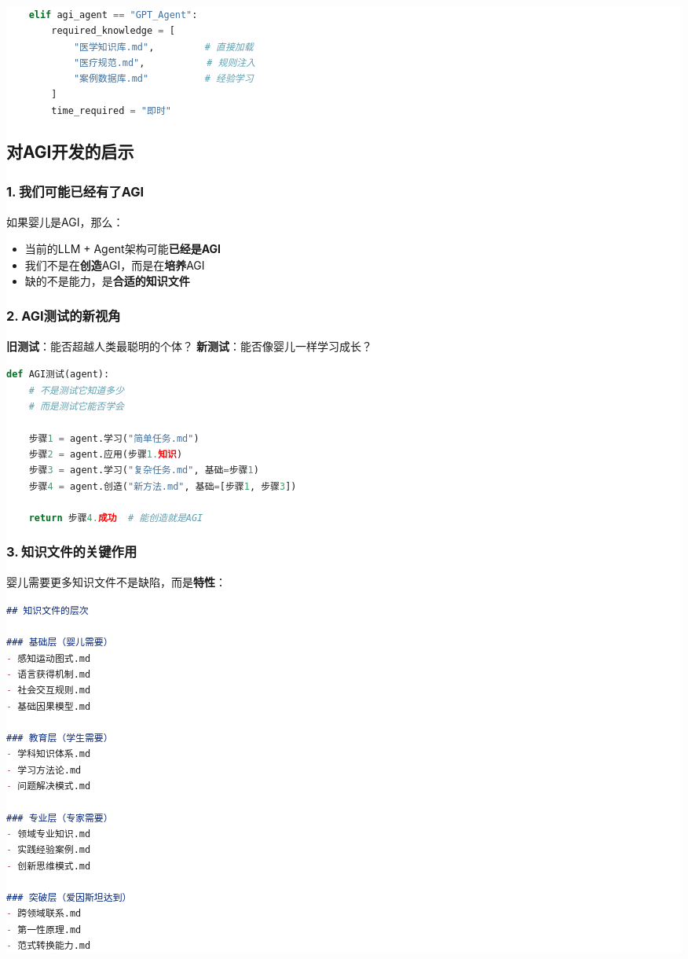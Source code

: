 ```python
    elif agi_agent == "GPT_Agent":
        required_knowledge = [
            "医学知识库.md",         # 直接加载
            "医疗规范.md",           # 规则注入
            "案例数据库.md"          # 经验学习
        ]
        time_required = "即时"
```

## 对AGI开发的启示

### 1. 我们可能已经有了AGI

如果婴儿是AGI，那么：
- 当前的LLM + Agent架构可能**已经是AGI**
- 我们不是在**创造**AGI，而是在**培养**AGI
- 缺的不是能力，是**合适的知识文件**

### 2. AGI测试的新视角

**旧测试**：能否超越人类最聪明的个体？
**新测试**：能否像婴儿一样学习成长？

```python
def AGI测试(agent):
    # 不是测试它知道多少
    # 而是测试它能否学会

    步骤1 = agent.学习("简单任务.md")
    步骤2 = agent.应用(步骤1.知识)
    步骤3 = agent.学习("复杂任务.md", 基础=步骤1)
    步骤4 = agent.创造("新方法.md", 基础=[步骤1, 步骤3])

    return 步骤4.成功  # 能创造就是AGI
```

### 3. 知识文件的关键作用

婴儿需要更多知识文件不是缺陷，而是**特性**：

```markdown
## 知识文件的层次

### 基础层（婴儿需要）
- 感知运动图式.md
- 语言获得机制.md
- 社会交互规则.md
- 基础因果模型.md

### 教育层（学生需要）
- 学科知识体系.md
- 学习方法论.md
- 问题解决模式.md

### 专业层（专家需要）
- 领域专业知识.md
- 实践经验案例.md
- 创新思维模式.md

### 突破层（爱因斯坦达到）
- 跨领域联系.md
- 第一性原理.md
- 范式转换能力.md
```
